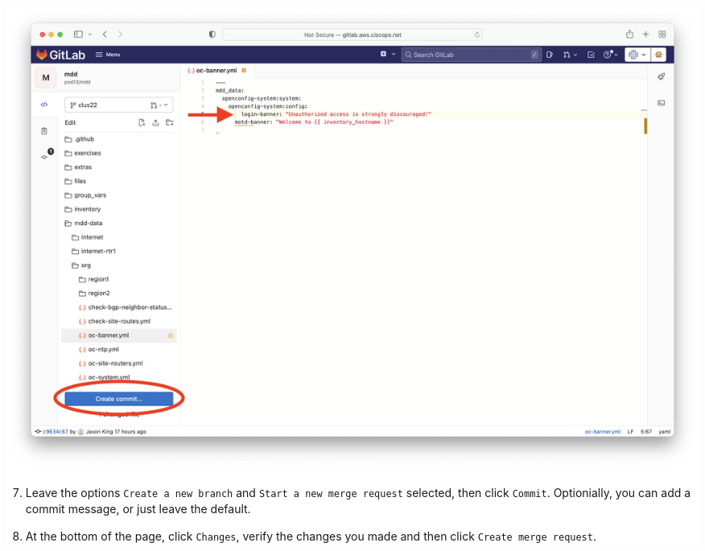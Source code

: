 ![Update login banner](gitlab-commit.png)

7. Leave the options `Create a new branch` and `Start a new merge request` selected, then click `Commit`.  Optionially, you can add a commit message, or just leave the default.

8. At the bottom of the page, click `Changes`, verify the changes you made and then click `Create merge request`.
